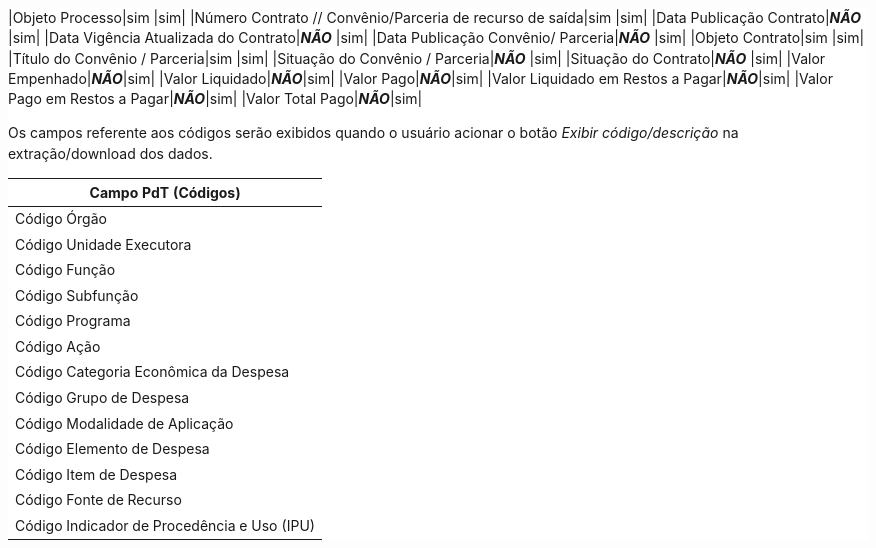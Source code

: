 |Objeto Processo|sim |sim|
|Número Contrato // Convênio/Parceria de recurso de saída|sim |sim|
|Data Publicação Contrato|***NÃO*** |sim|
|Data Vigência Atualizada do Contrato|***NÃO*** |sim|
|Data Publicação Convênio/ Parceria|***NÃO*** |sim|
|Objeto Contrato|sim |sim|
|Título do Convênio / Parceria|sim |sim|
|Situação do Convênio / Parceria|***NÃO*** |sim|
|Situação do Contrato|***NÃO*** |sim|
|Valor Empenhado|***NÃO***|sim|
|Valor Liquidado|***NÃO***|sim|
|Valor Pago|***NÃO***|sim|
|Valor Liquidado em Restos a Pagar|***NÃO***|sim|
|Valor Pago em Restos a Pagar|***NÃO***|sim|
|Valor Total Pago|***NÃO***|sim|


Os campos referente aos códigos serão exibidos quando o usuário acionar o botão *Exibir código/descrição*  na extração/download dos dados.

|Campo PdT (Códigos)
|- |
|Código Órgão|
|Código Unidade Executora|
|Código Função|
|Código Subfunção
|Código Programa
|Código Ação|
|Código Categoria Econômica da Despesa
|Código Grupo de Despesa
|Código Modalidade de Aplicação
|Código Elemento de Despesa
|Código Item de Despesa
|Código Fonte de Recurso
|Código Indicador de Procedência e Uso (IPU)
